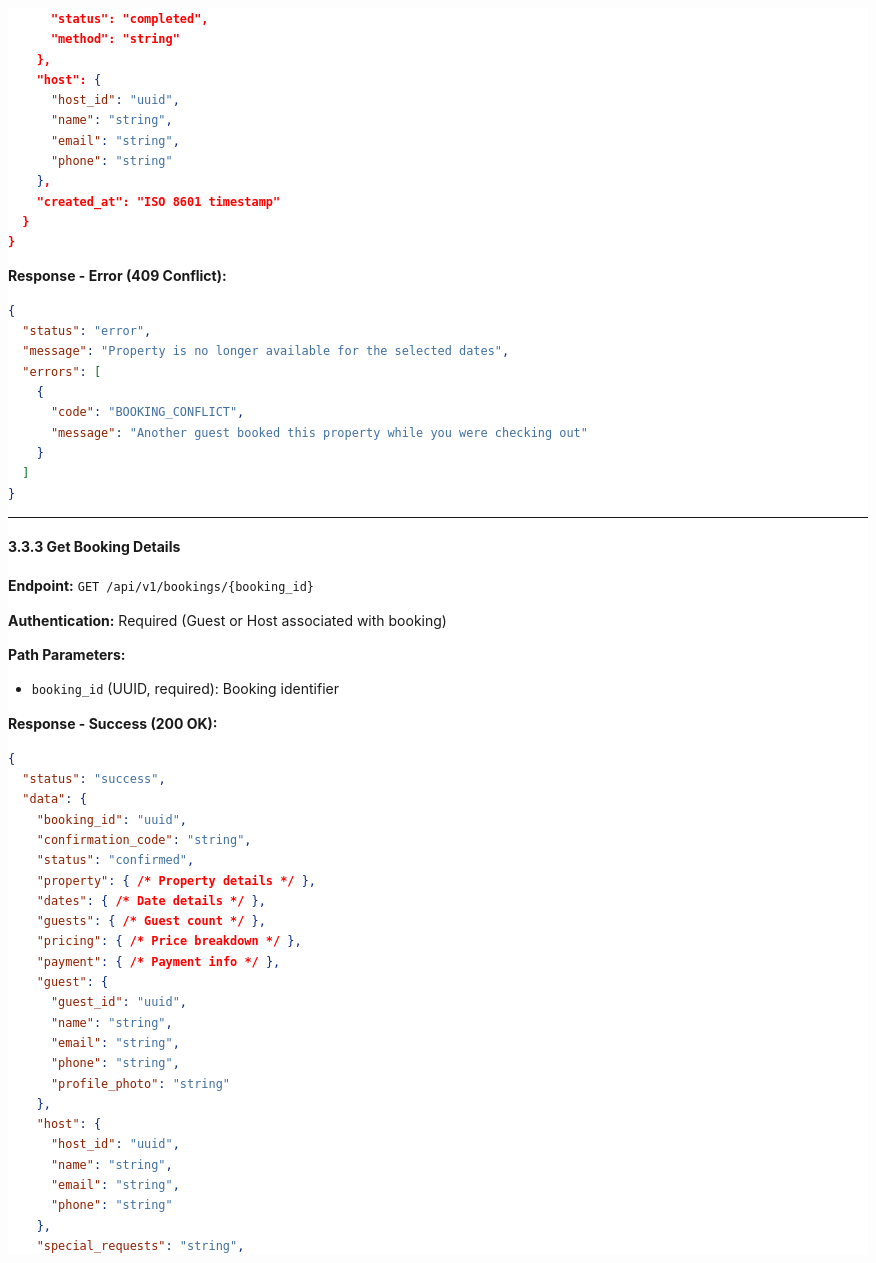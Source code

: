 ```json
      "status": "completed",
      "method": "string"
    },
    "host": {
      "host_id": "uuid",
      "name": "string",
      "email": "string",
      "phone": "string"
    },
    "created_at": "ISO 8601 timestamp"
  }
}
```

**Response - Error (409 Conflict):**
```json
{
  "status": "error",
  "message": "Property is no longer available for the selected dates",
  "errors": [
    {
      "code": "BOOKING_CONFLICT",
      "message": "Another guest booked this property while you were checking out"
    }
  ]
}
```

---

#### 3.3.3 Get Booking Details

**Endpoint:** `GET /api/v1/bookings/{booking_id}`

**Authentication:** Required (Guest or Host associated with booking)

**Path Parameters:**
- `booking_id` (UUID, required): Booking identifier

**Response - Success (200 OK):**
```json
{
  "status": "success",
  "data": {
    "booking_id": "uuid",
    "confirmation_code": "string",
    "status": "confirmed",
    "property": { /* Property details */ },
    "dates": { /* Date details */ },
    "guests": { /* Guest count */ },
    "pricing": { /* Price breakdown */ },
    "payment": { /* Payment info */ },
    "guest": {
      "guest_id": "uuid",
      "name": "string",
      "email": "string",
      "phone": "string",
      "profile_photo": "string"
    },
    "host": {
      "host_id": "uuid",
      "name": "string",
      "email": "string",
      "phone": "string"
    },
    "special_requests": "string",
```